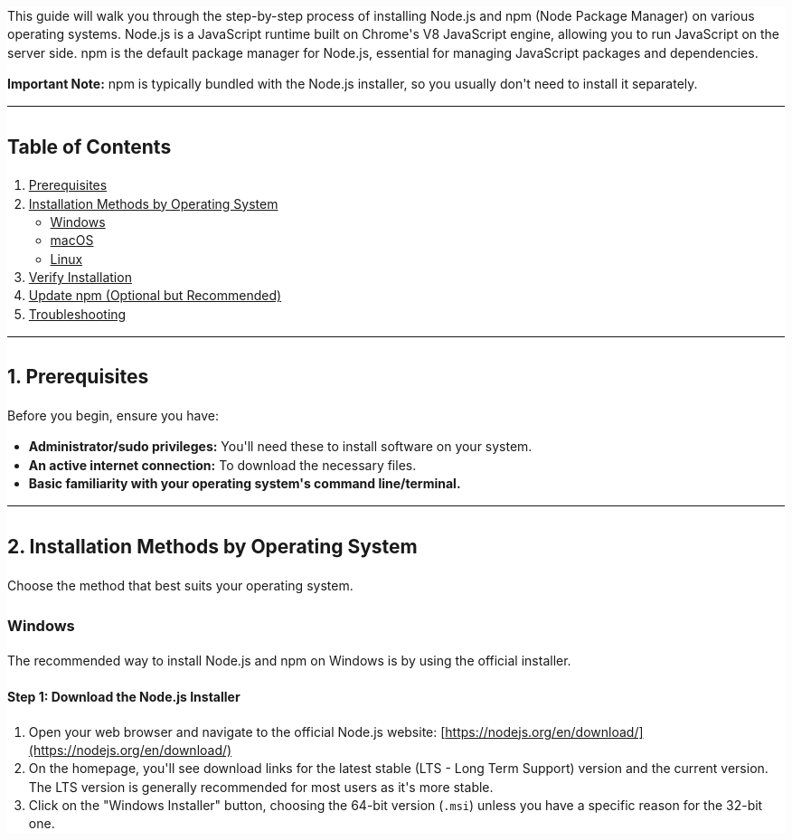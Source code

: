 This guide will walk you through the step-by-step process of installing Node.js and npm (Node Package Manager) on various operating systems. Node.js is a JavaScript runtime built on Chrome's V8 JavaScript engine, allowing you to run JavaScript on the server side. npm is the default package manager for Node.js, essential for managing JavaScript packages and dependencies.

**Important Note:** npm is typically bundled with the Node.js installer, so you usually don't need to install it separately.

-----

## Table of Contents

1.  [Prerequisites](https://www.google.com/search?q=%23prerequisites)
2.  [Installation Methods by Operating System](https://www.google.com/search?q=%23installation-methods-by-operating-system)
      * [Windows](https://www.google.com/search?q=%23windows)
      * [macOS](https://www.google.com/search?q=%23macos)
      * [Linux](https://www.google.com/search?q=%23linux)
3.  [Verify Installation](https://www.google.com/search?q=%23verify-installation)
4.  [Update npm (Optional but Recommended)](https://www.google.com/search?q=%23update-npm-optional-but-recommended)
5.  [Troubleshooting](https://www.google.com/search?q=%23troubleshooting)

-----

## 1\. Prerequisites

Before you begin, ensure you have:

  * **Administrator/sudo privileges:** You'll need these to install software on your system.
  * **An active internet connection:** To download the necessary files.
  * **Basic familiarity with your operating system's command line/terminal.**

-----

## 2\. Installation Methods by Operating System

Choose the method that best suits your operating system.

### Windows

The recommended way to install Node.js and npm on Windows is by using the official installer.

#### Step 1: Download the Node.js Installer

1.  Open your web browser and navigate to the official Node.js website: [https://nodejs.org/en/download/](https://nodejs.org/en/download/)
2.  On the homepage, you'll see download links for the latest stable (LTS - Long Term Support) version and the current version. The LTS version is generally recommended for most users as it's more stable.
3.  Click on the "Windows Installer" button, choosing the 64-bit version (`.msi`) unless you have a specific reason for the 32-bit one.
